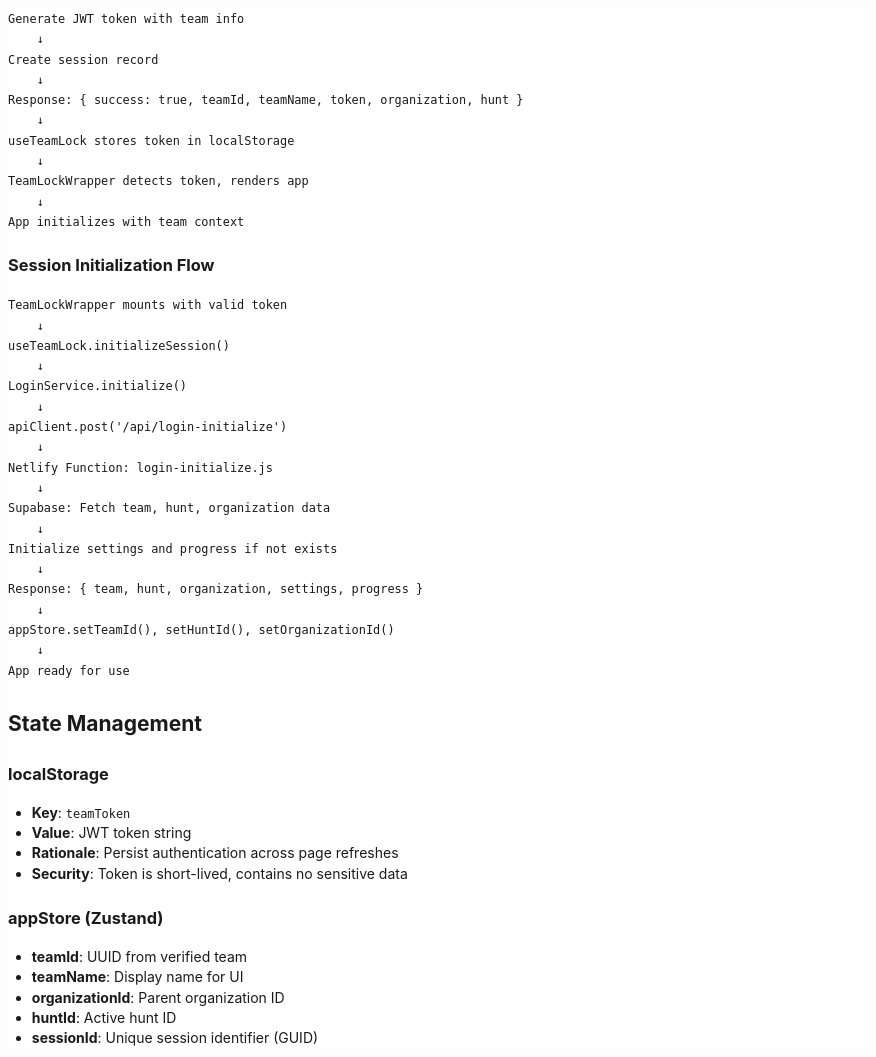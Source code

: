 ```
Generate JWT token with team info
    ↓
Create session record
    ↓
Response: { success: true, teamId, teamName, token, organization, hunt }
    ↓
useTeamLock stores token in localStorage
    ↓
TeamLockWrapper detects token, renders app
    ↓
App initializes with team context
```

### Session Initialization Flow

```
TeamLockWrapper mounts with valid token
    ↓
useTeamLock.initializeSession()
    ↓
LoginService.initialize()
    ↓
apiClient.post('/api/login-initialize')
    ↓
Netlify Function: login-initialize.js
    ↓
Supabase: Fetch team, hunt, organization data
    ↓
Initialize settings and progress if not exists
    ↓
Response: { team, hunt, organization, settings, progress }
    ↓
appStore.setTeamId(), setHuntId(), setOrganizationId()
    ↓
App ready for use
```

## State Management

### localStorage
- **Key**: `teamToken`
- **Value**: JWT token string
- **Rationale**: Persist authentication across page refreshes
- **Security**: Token is short-lived, contains no sensitive data

### appStore (Zustand)
- **teamId**: UUID from verified team
- **teamName**: Display name for UI
- **organizationId**: Parent organization ID
- **huntId**: Active hunt ID
- **sessionId**: Unique session identifier (GUID)
